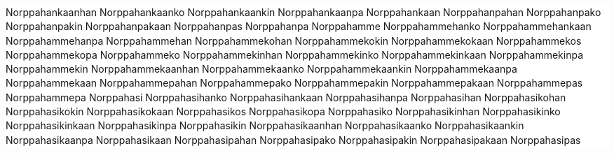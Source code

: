 Norppahankaanhan
Norppahankaanko
Norppahankaankin
Norppahankaanpa
Norppahankaan
Norppahanpahan
Norppahanpako
Norppahanpakin
Norppahanpakaan
Norppahanpas
Norppahanpa
Norppahamme
Norppahammehanko
Norppahammehankaan
Norppahammehanpa
Norppahammehan
Norppahammekohan
Norppahammekokin
Norppahammekokaan
Norppahammekos
Norppahammekopa
Norppahammeko
Norppahammekinhan
Norppahammekinko
Norppahammekinkaan
Norppahammekinpa
Norppahammekin
Norppahammekaanhan
Norppahammekaanko
Norppahammekaankin
Norppahammekaanpa
Norppahammekaan
Norppahammepahan
Norppahammepako
Norppahammepakin
Norppahammepakaan
Norppahammepas
Norppahammepa
Norppahasi
Norppahasihanko
Norppahasihankaan
Norppahasihanpa
Norppahasihan
Norppahasikohan
Norppahasikokin
Norppahasikokaan
Norppahasikos
Norppahasikopa
Norppahasiko
Norppahasikinhan
Norppahasikinko
Norppahasikinkaan
Norppahasikinpa
Norppahasikin
Norppahasikaanhan
Norppahasikaanko
Norppahasikaankin
Norppahasikaanpa
Norppahasikaan
Norppahasipahan
Norppahasipako
Norppahasipakin
Norppahasipakaan
Norppahasipas